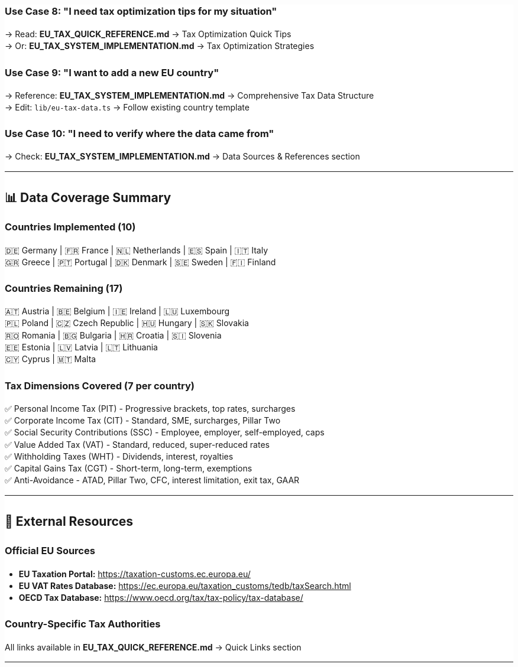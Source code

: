### Use Case 8: "I need tax optimization tips for my situation"
→ Read: **EU_TAX_QUICK_REFERENCE.md** → Tax Optimization Quick Tips  
→ Or: **EU_TAX_SYSTEM_IMPLEMENTATION.md** → Tax Optimization Strategies

### Use Case 9: "I want to add a new EU country"
→ Reference: **EU_TAX_SYSTEM_IMPLEMENTATION.md** → Comprehensive Tax Data Structure  
→ Edit: `lib/eu-tax-data.ts` → Follow existing country template

### Use Case 10: "I need to verify where the data came from"
→ Check: **EU_TAX_SYSTEM_IMPLEMENTATION.md** → Data Sources & References section

---

## 📊 Data Coverage Summary

### Countries Implemented (10)
🇩🇪 Germany | 🇫🇷 France | 🇳🇱 Netherlands | 🇪🇸 Spain | 🇮🇹 Italy  
🇬🇷 Greece | 🇵🇹 Portugal | 🇩🇰 Denmark | 🇸🇪 Sweden | 🇫🇮 Finland

### Countries Remaining (17)
🇦🇹 Austria | 🇧🇪 Belgium | 🇮🇪 Ireland | 🇱🇺 Luxembourg  
🇵🇱 Poland | 🇨🇿 Czech Republic | 🇭🇺 Hungary | 🇸🇰 Slovakia  
🇷🇴 Romania | 🇧🇬 Bulgaria | 🇭🇷 Croatia | 🇸🇮 Slovenia  
🇪🇪 Estonia | 🇱🇻 Latvia | 🇱🇹 Lithuania  
🇨🇾 Cyprus | 🇲🇹 Malta

### Tax Dimensions Covered (7 per country)
✅ Personal Income Tax (PIT) - Progressive brackets, top rates, surcharges  
✅ Corporate Income Tax (CIT) - Standard, SME, surcharges, Pillar Two  
✅ Social Security Contributions (SSC) - Employee, employer, self-employed, caps  
✅ Value Added Tax (VAT) - Standard, reduced, super-reduced rates  
✅ Withholding Taxes (WHT) - Dividends, interest, royalties  
✅ Capital Gains Tax (CGT) - Short-term, long-term, exemptions  
✅ Anti-Avoidance - ATAD, Pillar Two, CFC, interest limitation, exit tax, GAAR

---

## 🔗 External Resources

### Official EU Sources
- **EU Taxation Portal:** https://taxation-customs.ec.europa.eu/
- **EU VAT Rates Database:** https://ec.europa.eu/taxation_customs/tedb/taxSearch.html
- **OECD Tax Database:** https://www.oecd.org/tax/tax-policy/tax-database/

### Country-Specific Tax Authorities
All links available in **EU_TAX_QUICK_REFERENCE.md** → Quick Links section

---
